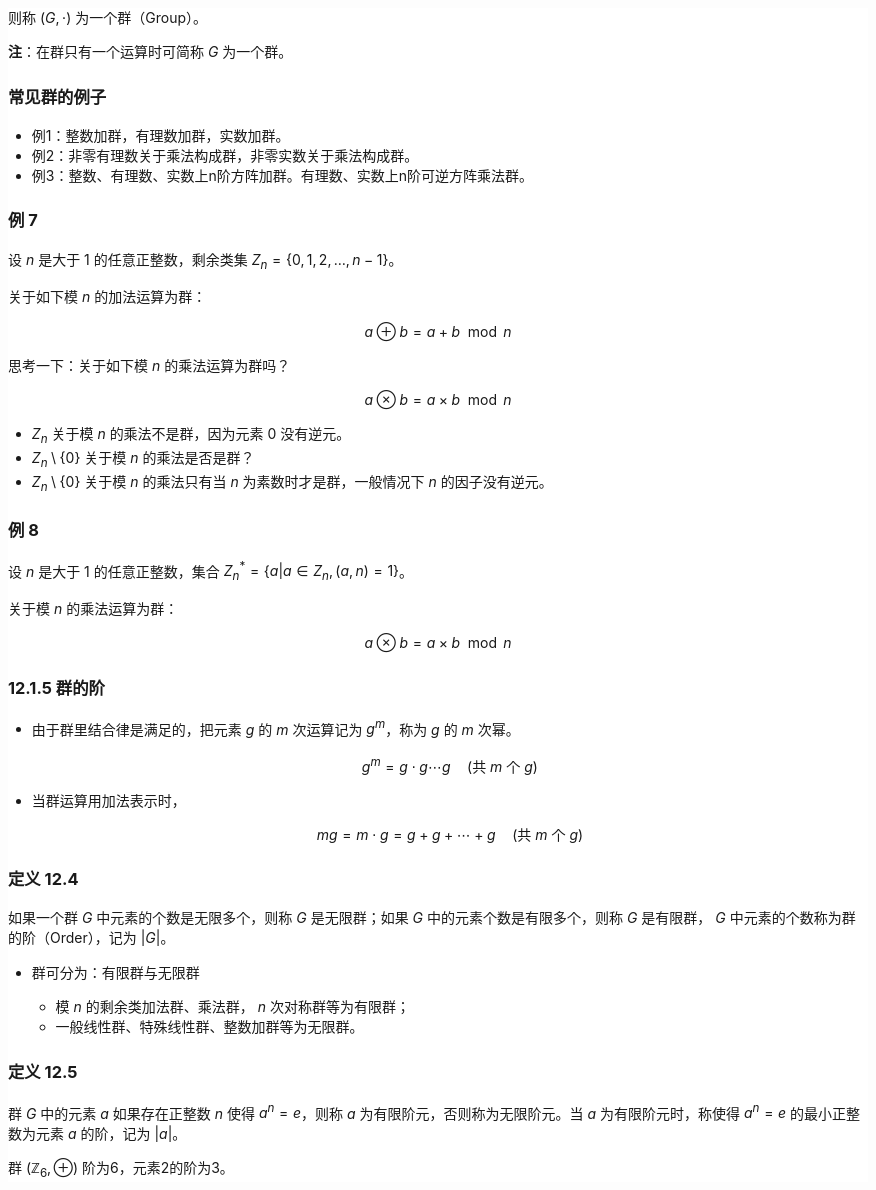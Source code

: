 则称 $(G , \cdot)$ 为一个群（Group）。

**注**：在群只有一个运算时可简称 $G$ 为一个群。

### 常见群的例子

- 例1：整数加群，有理数加群，实数加群。
- 例2：非零有理数关于乘法构成群，非零实数关于乘法构成群。
- 例3：整数、有理数、实数上n阶方阵加群。有理数、实数上n阶可逆方阵乘法群。

### 例 7

设 $n$ 是大于 1 的任意正整数，剩余类集 $Z_n = \{0, 1, 2, \ldots, n-1\}$。

关于如下模 $n$ 的加法运算为群：

$$a \oplus b = a + b \mod n$$

思考一下：关于如下模 $n$ 的乘法运算为群吗？

$$a \otimes b = a \times b \mod n$$

- $Z_n$ 关于模 $n$ 的乘法不是群，因为元素 0 没有逆元。
- $Z_n \setminus \{0\}$ 关于模 $n$ 的乘法是否是群？
- $Z_n \setminus \{0\}$ 关于模 $n$ 的乘法只有当 $n$ 为素数时才是群，一般情况下 $n$ 的因子没有逆元。

### 例 8

设 $n$ 是大于 1 的任意正整数，集合 $Z_n^* = \{ a | a \in Z_n, (a, n) = 1 \}$。

关于模 $n$ 的乘法运算为群：

$$ a \otimes b = a \times b \mod n $$

### 12.1.5 群的阶

- 由于群里结合律是满足的，把元素 $g$ 的 $m$ 次运算记为 $g^m$，称为 $g$ 的 $m$ 次幂。
  
  $$ g^m = g \cdot g \cdots g \quad \text{(共 } m \text{ 个 } g) $$

- 当群运算用加法表示时，

  $$ mg = m \cdot g = g + g + \cdots + g \quad \text{(共 } m \text{ 个 } g) $$

### 定义 12.4

如果一个群 $G$ 中元素的个数是无限多个，则称 $G$ 是无限群；如果 $G$ 中的元素个数是有限多个，则称 $G$ 是有限群， $G$ 中元素的个数称为群的阶（Order），记为 $|G|$。

- 群可分为：有限群与无限群

	- 模 $n$ 的剩余类加法群、乘法群， $n$ 次对称群等为有限群；
	- 一般线性群、特殊线性群、整数加群等为无限群。

### 定义 12.5

群 $G$ 中的元素 $a$ 如果存在正整数 $n$ 使得 $a^n = e$，则称 $a$ 为有限阶元，否则称为无限阶元。当 $a$ 为有限阶元时，称使得 $a^n = e$ 的最小正整数为元素 $a$ 的阶，记为 $|a|$。

群 $\left(\mathbb{Z}_6, \oplus\right)$ 阶为6，元素2的阶为3。
